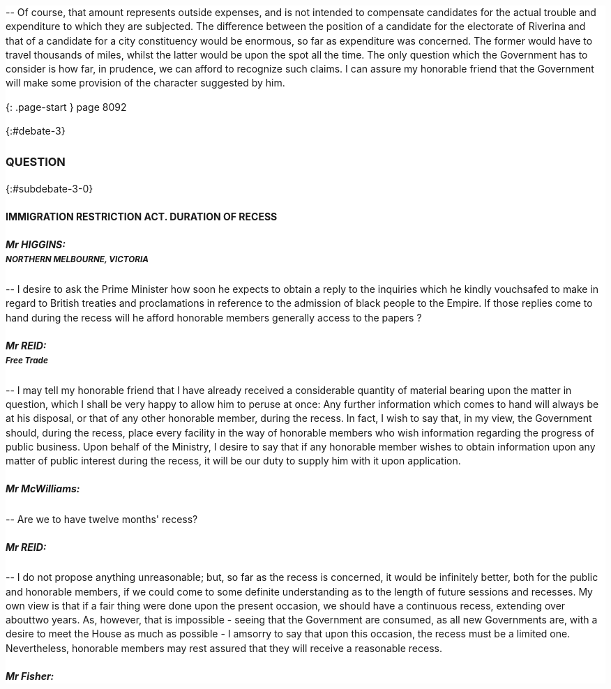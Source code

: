 -- Of course, that amount represents outside expenses, and is not intended to compensate candidates for the actual trouble and expenditure to which they are subjected. The difference between the position of a candidate for the  electorate of Riverina and that of a candidate for a city constituency would be enormous, so far as expenditure was concerned. The former would have to travel thousands of miles, whilst the latter would be upon the spot all the time. The only question which the Government has to consider is how far, in prudence, we can afford to recognize such claims. I can assure my honorable friend that the Government will make some provision of the character suggested by him. 

{: .page-start }
page 8092

{:#debate-3}
### QUESTION

{:#subdebate-3-0}
#### IMMIGRATION RESTRICTION ACT. DURATION OF RECESS

##### Mr HIGGINS:<br><small class="text-muted">NORTHERN MELBOURNE, VICTORIA</small>

-- I desire to ask the Prime Minister how soon he expects to obtain a reply to the inquiries which he kindly vouchsafed to make in regard to British treaties and proclamations in reference to the admission of black people to the Empire. If those replies come to hand during the recess will he afford honorable members generally access to the papers ? 

##### Mr REID:<br><small class="text-muted">Free Trade</small>

-- I may tell my honorable friend that I have already received a considerable quantity of material bearing upon the matter in question, which I shall be very happy to allow him to peruse at once: Any further information which comes to hand will always be at his disposal, or that of any other honorable member, during the recess. In fact, I wish to say that, in my view, the Government should, during the recess, place every facility in the way of honorable members who wish information regarding the progress of public business. Upon behalf of the Ministry, I desire to say that if any honorable member wishes to obtain information upon any matter of public interest during the recess, it will be our duty to supply him with it upon application. 

##### Mr McWilliams:

--  Are we to have twelve months' recess? 

##### Mr REID:

-- I do not propose anything unreasonable; but, so far as the recess is concerned, it would be infinitely better, both for the public and honorable members, if we could come to some definite understanding as to the length of future sessions and recesses. My own view is that if a fair thing were done upon the present occasion, we should have a continuous recess, extending over abouttwo years. As, however, that is impossible - seeing that the Government are consumed, as all new Governments are, with a desire to meet the House as much as possible - I amsorry to say that upon this occasion, the recess must be a limited one. Nevertheless, honorable members may rest assured that they will receive a reasonable recess. 

##### Mr Fisher:
